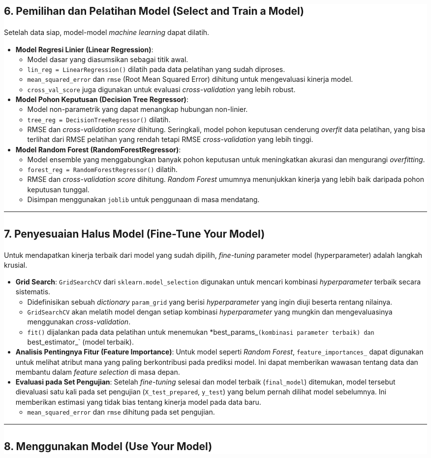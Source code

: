 ## 6. Pemilihan dan Pelatihan Model (Select and Train a Model)

Setelah data siap, model-model *machine learning* dapat dilatih.

* **Model Regresi Linier (Linear Regression)**:
    * Model dasar yang diasumsikan sebagai titik awal.
    * `lin_reg = LinearRegression()` dilatih pada data pelatihan yang sudah diproses.
    * `mean_squared_error` dan `rmse` (Root Mean Squared Error) dihitung untuk mengevaluasi kinerja model.
    * `cross_val_score` juga digunakan untuk evaluasi *cross-validation* yang lebih robust.
* **Model Pohon Keputusan (Decision Tree Regressor)**:
    * Model non-parametrik yang dapat menangkap hubungan non-linier.
    * `tree_reg = DecisionTreeRegressor()` dilatih.
    * RMSE dan *cross-validation score* dihitung. Seringkali, model pohon keputusan cenderung *overfit* data pelatihan, yang bisa terlihat dari RMSE pelatihan yang rendah tetapi RMSE *cross-validation* yang lebih tinggi.
* **Model Random Forest (RandomForestRegressor)**:
    * Model ensemble yang menggabungkan banyak pohon keputusan untuk meningkatkan akurasi dan mengurangi *overfitting*.
    * `forest_reg = RandomForestRegressor()` dilatih.
    * RMSE dan *cross-validation score* dihitung. *Random Forest* umumnya menunjukkan kinerja yang lebih baik daripada pohon keputusan tunggal.
    * Disimpan menggunakan `joblib` untuk penggunaan di masa mendatang.

---

## 7. Penyesuaian Halus Model (Fine-Tune Your Model)

Untuk mendapatkan kinerja terbaik dari model yang sudah dipilih, *fine-tuning* parameter model (hyperparameter) adalah langkah krusial.

* **Grid Search**: `GridSearchCV` dari `sklearn.model_selection` digunakan untuk mencari kombinasi *hyperparameter* terbaik secara sistematis.
    * Didefinisikan sebuah *dictionary* `param_grid` yang berisi *hyperparameter* yang ingin diuji beserta rentang nilainya.
    * `GridSearchCV` akan melatih model dengan setiap kombinasi *hyperparameter* yang mungkin dan mengevaluasinya menggunakan *cross-validation*.
    * `fit()` dijalankan pada data pelatihan untuk menemukan *best_params_` (kombinasi parameter terbaik) dan `best_estimator_` (model terbaik).
* **Analisis Pentingnya Fitur (Feature Importance)**: Untuk model seperti *Random Forest*, `feature_importances_` dapat digunakan untuk melihat atribut mana yang paling berkontribusi pada prediksi model. Ini dapat memberikan wawasan tentang data dan membantu dalam *feature selection* di masa depan.
* **Evaluasi pada Set Pengujian**: Setelah *fine-tuning* selesai dan model terbaik (`final_model`) ditemukan, model tersebut dievaluasi satu kali pada set pengujian (`X_test_prepared`, `y_test`) yang belum pernah dilihat model sebelumnya. Ini memberikan estimasi yang tidak bias tentang kinerja model pada data baru.
    * `mean_squared_error` dan `rmse` dihitung pada set pengujian.

---

## 8. Menggunakan Model (Use Your Model)
